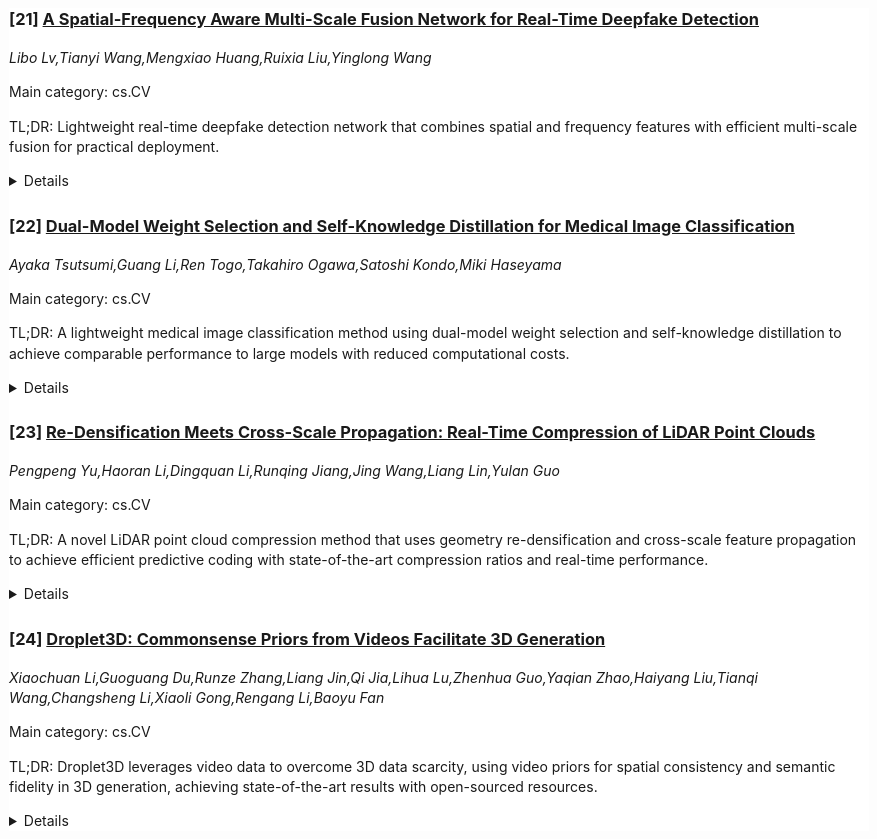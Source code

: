 
### [21] [A Spatial-Frequency Aware Multi-Scale Fusion Network for Real-Time Deepfake Detection](https://arxiv.org/abs/2508.20449)
*Libo Lv,Tianyi Wang,Mengxiao Huang,Ruixia Liu,Yinglong Wang*

Main category: cs.CV

TL;DR: Lightweight real-time deepfake detection network that combines spatial and frequency features with efficient multi-scale fusion for practical deployment.


<details><summary>Details</summary></details>


### [22] [Dual-Model Weight Selection and Self-Knowledge Distillation for Medical Image Classification](https://arxiv.org/abs/2508.20461)
*Ayaka Tsutsumi,Guang Li,Ren Togo,Takahiro Ogawa,Satoshi Kondo,Miki Haseyama*

Main category: cs.CV

TL;DR: A lightweight medical image classification method using dual-model weight selection and self-knowledge distillation to achieve comparable performance to large models with reduced computational costs.


<details><summary>Details</summary></details>


### [23] [Re-Densification Meets Cross-Scale Propagation: Real-Time Compression of LiDAR Point Clouds](https://arxiv.org/abs/2508.20466)
*Pengpeng Yu,Haoran Li,Dingquan Li,Runqing Jiang,Jing Wang,Liang Lin,Yulan Guo*

Main category: cs.CV

TL;DR: A novel LiDAR point cloud compression method that uses geometry re-densification and cross-scale feature propagation to achieve efficient predictive coding with state-of-the-art compression ratios and real-time performance.


<details><summary>Details</summary></details>


### [24] [Droplet3D: Commonsense Priors from Videos Facilitate 3D Generation](https://arxiv.org/abs/2508.20470)
*Xiaochuan Li,Guoguang Du,Runze Zhang,Liang Jin,Qi Jia,Lihua Lu,Zhenhua Guo,Yaqian Zhao,Haiyang Liu,Tianqi Wang,Changsheng Li,Xiaoli Gong,Rengang Li,Baoyu Fan*

Main category: cs.CV

TL;DR: Droplet3D leverages video data to overcome 3D data scarcity, using video priors for spatial consistency and semantic fidelity in 3D generation, achieving state-of-the-art results with open-sourced resources.


<details><summary>Details</summary></details>
